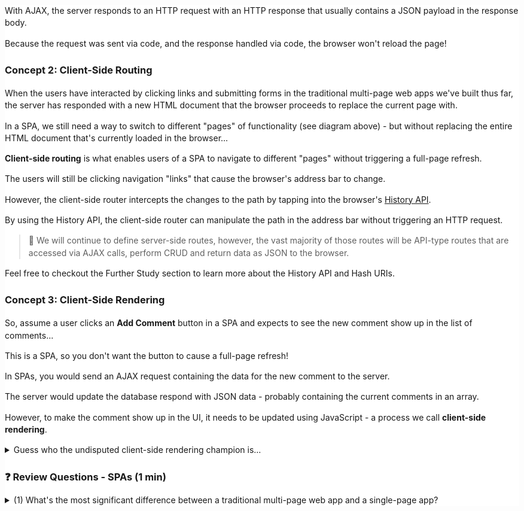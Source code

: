 With AJAX, the server responds to an HTTP request with an HTTP response that usually contains a JSON payload in the response body.

Because the request was sent via code, and the response handled via code, the browser won't reload the page!

### Concept 2: Client-Side Routing

When the users have interacted by clicking links and submitting forms in the traditional multi-page web apps we've built thus far, the server has responded with a new HTML document that the browser proceeds to replace the current page with.

In a SPA, we still need a way to switch to different "pages" of functionality (see diagram above) - but without replacing the entire HTML document that's currently loaded in the browser...

**Client-side routing** is what enables users of a SPA to navigate to different "pages" without triggering a full-page refresh. 

The users will still be clicking navigation "links" that cause the browser's address bar to change.

However, the client-side router intercepts the changes to the path by tapping into the browser's [History API](https://developer.mozilla.org/en-US/docs/Web/API/History_API). 

By using the History API, the client-side router can manipulate the path in the address bar without triggering an HTTP request.

> 👀 We will continue to define server-side routes, however, the vast majority of those routes will be API-type routes that are accessed via AJAX calls, perform CRUD and return data as JSON to the browser.

Feel free to checkout the Further Study section to learn more about the History API and Hash URIs.

### Concept 3: Client-Side Rendering

So, assume a user clicks an **Add Comment** button in a SPA and expects to see the new comment show up in the list of comments...

This is a SPA, so you don't want the button to cause a full-page refresh!

In SPAs, you would send an AJAX request containing the data for the new comment to the server.

The server would update the database respond with JSON data - probably containing the current comments in an array.

However, to make the comment show up in the UI, it needs to be updated using JavaScript - a process we call **client-side rendering**.

<details><summary>
Guess who the undisputed client-side rendering champion is...
</summary></details>

### ❓ Review Questions - SPAs (1 min)

<details><summary>
(1) What's the most significant difference between a traditional multi-page web app and a single-page app?
</summary></details>
